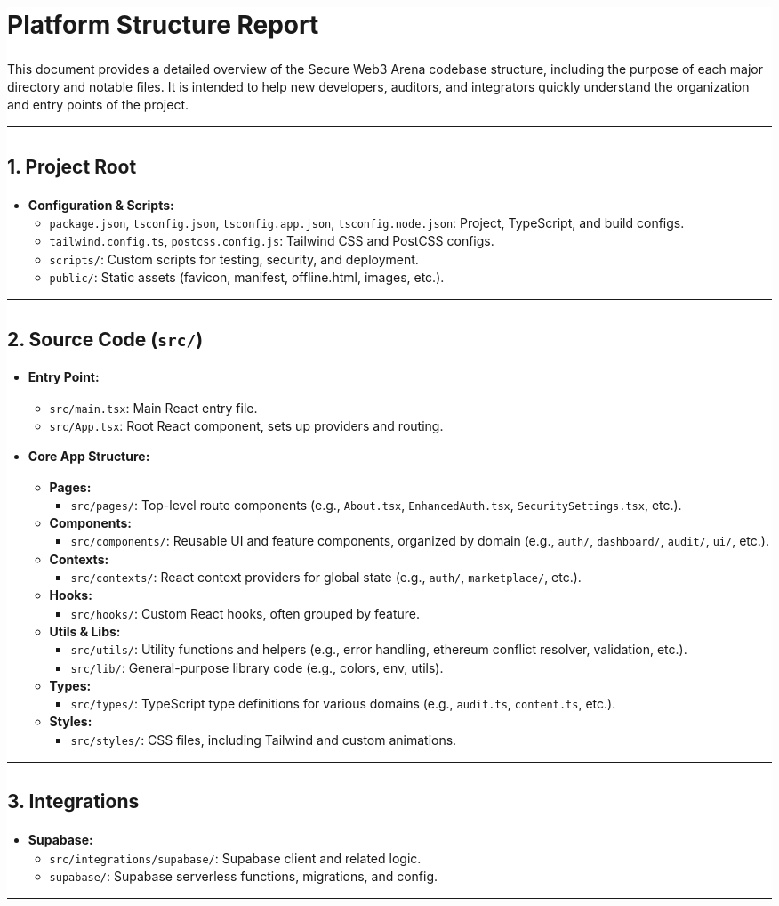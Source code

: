 
# Platform Structure Report

This document provides a detailed overview of the Secure Web3 Arena codebase structure, including the purpose of each major directory and notable files. It is intended to help new developers, auditors, and integrators quickly understand the organization and entry points of the project.

---

## 1. Project Root
- **Configuration & Scripts:**
  - `package.json`, `tsconfig.json`, `tsconfig.app.json`, `tsconfig.node.json`: Project, TypeScript, and build configs.
  - `tailwind.config.ts`, `postcss.config.js`: Tailwind CSS and PostCSS configs.
  - `scripts/`: Custom scripts for testing, security, and deployment.
  - `public/`: Static assets (favicon, manifest, offline.html, images, etc.).

---

## 2. Source Code (`src/`)
- **Entry Point:**
  - `src/main.tsx`: Main React entry file.
  - `src/App.tsx`: Root React component, sets up providers and routing.

- **Core App Structure:**
  - **Pages:**
    - `src/pages/`: Top-level route components (e.g., `About.tsx`, `EnhancedAuth.tsx`, `SecuritySettings.tsx`, etc.).
  - **Components:**
    - `src/components/`: Reusable UI and feature components, organized by domain (e.g., `auth/`, `dashboard/`, `audit/`, `ui/`, etc.).
  - **Contexts:**
    - `src/contexts/`: React context providers for global state (e.g., `auth/`, `marketplace/`, etc.).
  - **Hooks:**
    - `src/hooks/`: Custom React hooks, often grouped by feature.
  - **Utils & Libs:**
    - `src/utils/`: Utility functions and helpers (e.g., error handling, ethereum conflict resolver, validation, etc.).
    - `src/lib/`: General-purpose library code (e.g., colors, env, utils).
  - **Types:**
    - `src/types/`: TypeScript type definitions for various domains (e.g., `audit.ts`, `content.ts`, etc.).
  - **Styles:**
    - `src/styles/`: CSS files, including Tailwind and custom animations.

---

## 3. Integrations
- **Supabase:**
  - `src/integrations/supabase/`: Supabase client and related logic.
  - `supabase/`: Supabase serverless functions, migrations, and config.

---